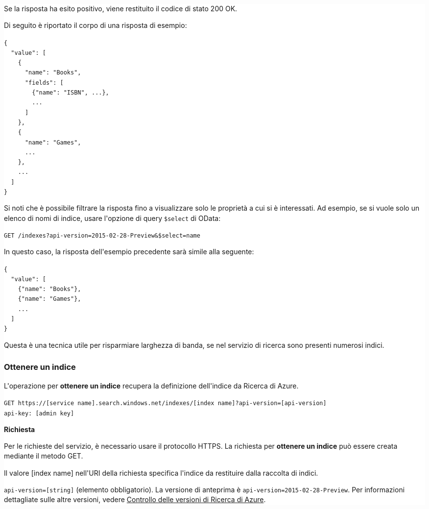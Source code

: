 Se la risposta ha esito positivo, viene restituito il codice di stato 200 OK.

Di seguito è riportato il corpo di una risposta di esempio:

    {
      "value": [
        {
          "name": "Books",
          "fields": [
            {"name": "ISBN", ...},
            ...
          ]
        },
        {
          "name": "Games",
          ...
        },
        ...
      ]
    }

Si noti che è possibile filtrare la risposta fino a visualizzare solo le proprietà a cui si è interessati. Ad esempio, se si vuole solo un elenco di nomi di indice, usare l'opzione di query `$select` di OData:

    GET /indexes?api-version=2015-02-28-Preview&$select=name

In questo caso, la risposta dell'esempio precedente sarà simile alla seguente:

    {
      "value": [
        {"name": "Books"},
        {"name": "Games"},
        ...
      ]
    }

Questa è una tecnica utile per risparmiare larghezza di banda, se nel servizio di ricerca sono presenti numerosi indici.

<a name="GetIndex"></a>
### Ottenere un indice

L'operazione per **ottenere un indice** recupera la definizione dell'indice da Ricerca di Azure.

    GET https://[service name].search.windows.net/indexes/[index name]?api-version=[api-version]
    api-key: [admin key]

**Richiesta**

Per le richieste del servizio, è necessario usare il protocollo HTTPS. La richiesta per **ottenere un indice** può essere creata mediante il metodo GET.
 
Il valore [index name] nell'URI della richiesta specifica l'indice da restituire dalla raccolta di indici.

`api-version=[string]` \(elemento obbligatorio\). La versione di anteprima è `api-version=2015-02-28-Preview`. Per informazioni dettagliate sulle altre versioni, vedere [Controllo delle versioni di Ricerca di Azure](http://msdn.microsoft.com/library/azure/dn864560.aspx).
